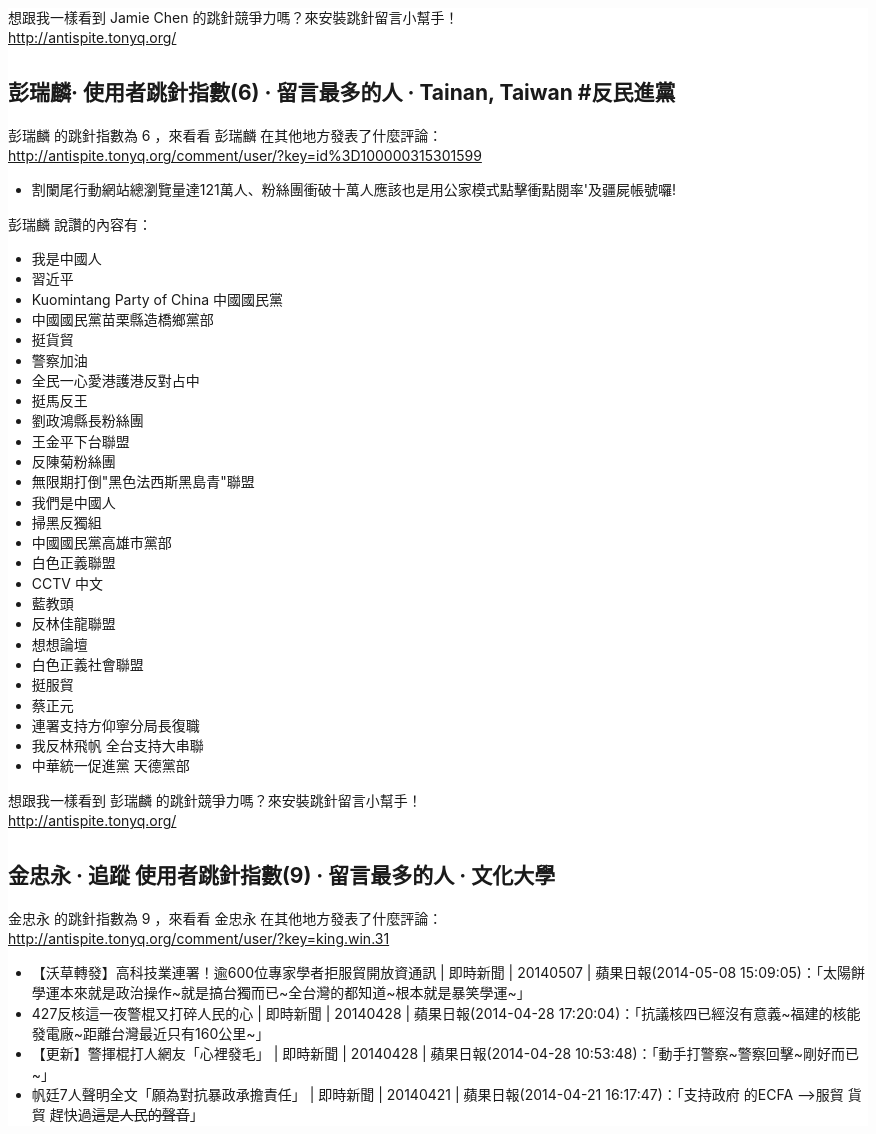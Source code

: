 想跟我一樣看到 Jamie Chen 的跳針競爭力嗎？來安裝跳針留言小幫手！  
http://antispite.tonyq.org/

## 彭瑞麟· 使用者跳針指數(6) ·  留言最多的人 · Tainan, Taiwan #反民進黨
彭瑞麟 的跳針指數為 6 ，來看看 彭瑞麟 在其他地方發表了什麼評論：  
http://antispite.tonyq.org/comment/user/?key=id%3D100000315301599

* 割闌尾行動網站總瀏覽量達121萬人、粉絲團衝破十萬人應該也是用公家模式點擊衝點閱率'及疆屍帳號囉!

彭瑞麟 說讚的內容有：

* 我是中國人
* 習近平
* Kuomintang Party of China 中國國民黨
* 中國國民黨苗栗縣造橋鄉黨部
* 挺貨貿
* 警察加油
* 全民一心愛港護港反對占中
* 挺馬反王
* 劉政鴻縣長粉絲團
* 王金平下台聯盟
* 反陳菊粉絲團
* 無限期打倒"黑色法西斯黑島青"聯盟
* 我們是中國人
* 掃黑反獨組
* 中國國民黨高雄市黨部
* 白色正義聯盟
* CCTV 中文
* 藍教頭
* 反林佳龍聯盟
* 想想論壇
* 白色正義社會聯盟
* 挺服貿
* 蔡正元
* 連署支持方仰寧分局長復職
* 我反林飛帆 全台支持大串聯
* 中華統一促進黨 天德黨部

想跟我一樣看到 彭瑞麟 的跳針競爭力嗎？來安裝跳針留言小幫手！  
http://antispite.tonyq.org/

## 金忠永 · 追蹤 使用者跳針指數(9) ·  留言最多的人 · 文化大學
金忠永 的跳針指數為 9 ，來看看 金忠永 在其他地方發表了什麼評論：  
http://antispite.tonyq.org/comment/user/?key=king.win.31

* 【沃草轉發】高科技業連署！逾600位專家學者拒服貿開放資通訊 | 即時新聞 | 20140507 | 蘋果日報(2014-05-08 15:09:05)：「太陽餅學運本來就是政治操作~就是搞台獨而已~全台灣的都知道~根本就是暴笑學運~」
* 427反核這一夜警棍又打碎人民的心 | 即時新聞 | 20140428 | 蘋果日報(2014-04-28 17:20:04)：「抗議核四已經沒有意義~福建的核能發電廠~距離台灣最近只有160公里~」
* 【更新】警揮棍打人網友「心裡發毛」 | 即時新聞 | 20140428 | 蘋果日報(2014-04-28 10:53:48)：「動手打警察~警察回擊~剛好而已~」
* 帆廷7人聲明全文「願為對抗暴政承擔責任」 | 即時新聞 | 20140421 | 蘋果日報(2014-04-21 16:17:47)：「支持政府 的ECFA -->服貿 貨貿 趕快過~~這是人民的聲音~~」
